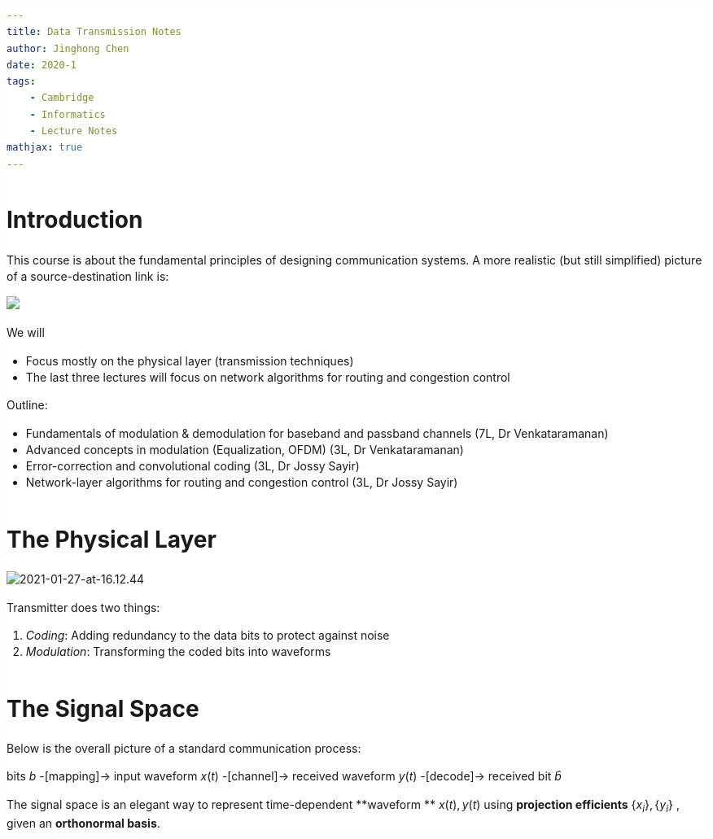 ```yaml
---
title: Data Transmission Notes
author: Jinghong Chen
date: 2020-1
tags:
    - Cambridge
    - Informatics
    - Lecture Notes
mathjax: true
---
```


# Introduction

This course is about the fundamental principles of designing communication systems. A more realistic (but still simplified) picture of a source-destination link is:


![](2021-01-27-at-16.11.45.png)

We will

- Focus mostly on the physical layer (transmission techniques)
- The last three lectures will focus on network algorithms for routing and congestion control

Outline:

- Fundamentals of modulation & demodulation for baseband and passband channels (7L, Dr Venkataramanan)
- Advanced concepts in modulation (Equalization, OFDM) (3L, Dr Venkataramanan)
- Error-correction and convolutional coding (3L, Dr Jossy Sayir)
- Network-layer algorithms for routing and congestion control (3L, Dr Jossy Sayir)

# The Physical Layer

![2021-01-27-at-16.12.44](2021-01-27-at-16.12.44)

Transmitter does two things:

1. *Coding*: Adding redundancy to the data bits to protect against noise
2. *Modulation*: Transforming the coded bits into waveforms

# The Signal Space

Below is the overall picture of a standard communication process:

bits $b$ -[mapping]-> input waveform $x(t)$ -[channel]-> received waveform $y(t)$ -[decode]-> received bit $\hat b$

The signal space is an elegant way to represent time-dependent **waveform ** $x(t),y(t)$ using **projection efficients** $\{x_i\},\{y_i\}$ , given an **orthonormal basis**.
